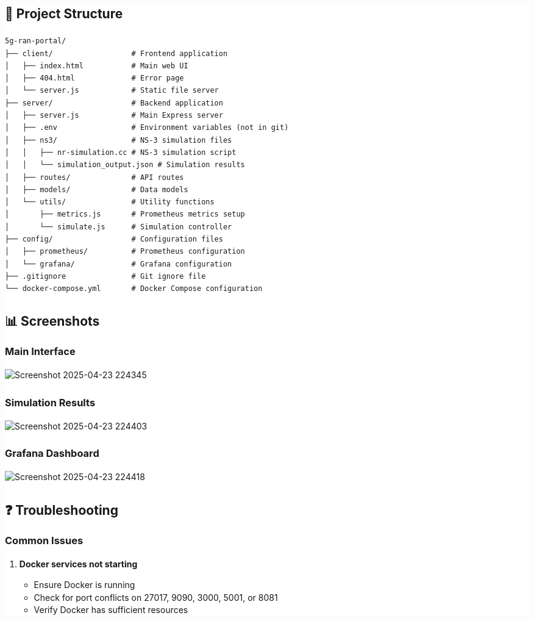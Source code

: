 ## 📁 Project Structure

```
5g-ran-portal/
├── client/                  # Frontend application
│   ├── index.html           # Main web UI
│   ├── 404.html             # Error page
│   └── server.js            # Static file server
├── server/                  # Backend application
│   ├── server.js            # Main Express server
│   ├── .env                 # Environment variables (not in git)
│   ├── ns3/                 # NS-3 simulation files
│   │   ├── nr-simulation.cc # NS-3 simulation script
│   │   └── simulation_output.json # Simulation results
│   ├── routes/              # API routes
│   ├── models/              # Data models
│   └── utils/               # Utility functions
│       ├── metrics.js       # Prometheus metrics setup
│       └── simulate.js      # Simulation controller
├── config/                  # Configuration files
│   ├── prometheus/          # Prometheus configuration
│   └── grafana/             # Grafana configuration
├── .gitignore               # Git ignore file
└── docker-compose.yml       # Docker Compose configuration
```

## 📊 Screenshots

### Main Interface

![Screenshot 2025-04-23 224345](https://github.com/user-attachments/assets/57f41b0e-c16e-47d6-9940-df191602e228)

### Simulation Results

![Screenshot 2025-04-23 224403](https://github.com/user-attachments/assets/8c8045f5-9472-4087-bd06-6578a1621822)

### Grafana Dashboard

![Screenshot 2025-04-23 224418](https://github.com/user-attachments/assets/333d5316-5138-470f-87f1-4cb1c2f0bd94)

## ❓ Troubleshooting

### Common Issues

1. **Docker services not starting**

   - Ensure Docker is running
   - Check for port conflicts on 27017, 9090, 3000, 5001, or 8081
   - Verify Docker has sufficient resources
